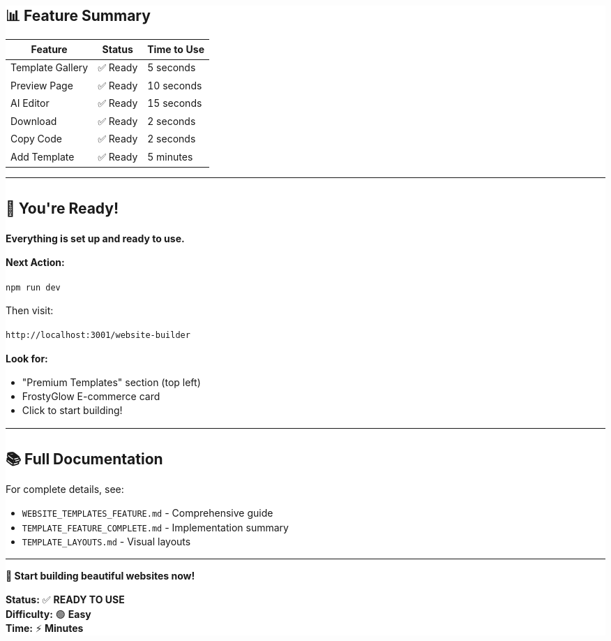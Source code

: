 
## 📊 **Feature Summary**

| Feature | Status | Time to Use |
|---------|--------|-------------|
| Template Gallery | ✅ Ready | 5 seconds |
| Preview Page | ✅ Ready | 10 seconds |
| AI Editor | ✅ Ready | 15 seconds |
| Download | ✅ Ready | 2 seconds |
| Copy Code | ✅ Ready | 2 seconds |
| Add Template | ✅ Ready | 5 minutes |

---

## 🎉 **You're Ready!**

**Everything is set up and ready to use.**

**Next Action:**
```bash
npm run dev
```

Then visit:
```
http://localhost:3001/website-builder
```

**Look for:**
- "Premium Templates" section (top left)
- FrostyGlow E-commerce card
- Click to start building!

---

## 📚 **Full Documentation**

For complete details, see:
- `WEBSITE_TEMPLATES_FEATURE.md` - Comprehensive guide
- `TEMPLATE_FEATURE_COMPLETE.md` - Implementation summary
- `TEMPLATE_LAYOUTS.md` - Visual layouts

---

**🚀 Start building beautiful websites now!**

**Status:** ✅ **READY TO USE**  
**Difficulty:** 🟢 **Easy**  
**Time:** ⚡ **Minutes**
